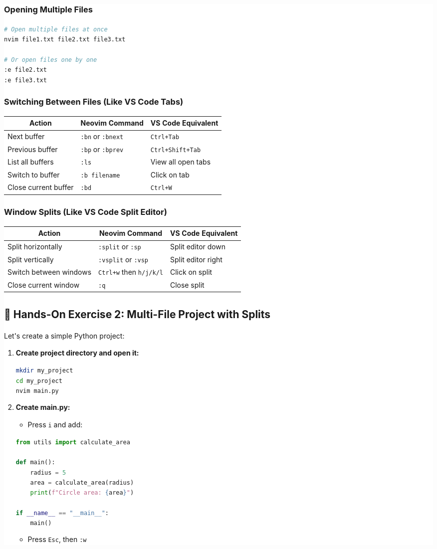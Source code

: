 ### Opening Multiple Files
```bash
# Open multiple files at once
nvim file1.txt file2.txt file3.txt

# Or open files one by one
:e file2.txt
:e file3.txt
```

### Switching Between Files (Like VS Code Tabs)
| Action | Neovim Command | VS Code Equivalent |
|--------|----------------|-------------------|
| Next buffer | `:bn` or `:bnext` | `Ctrl+Tab` |
| Previous buffer | `:bp` or `:bprev` | `Ctrl+Shift+Tab` |
| List all buffers | `:ls` | View all open tabs |
| Switch to buffer | `:b filename` | Click on tab |
| Close current buffer | `:bd` | `Ctrl+W` |

### Window Splits (Like VS Code Split Editor)
| Action | Neovim Command | VS Code Equivalent |
|--------|----------------|-------------------|
| Split horizontally | `:split` or `:sp` | Split editor down |
| Split vertically | `:vsplit` or `:vsp` | Split editor right |
| Switch between windows | `Ctrl+w` then `h/j/k/l` | Click on split |
| Close current window | `:q` | Close split |

## 🎯 Hands-On Exercise 2: Multi-File Project with Splits

Let's create a simple Python project:

1. **Create project directory and open it:**
   ```bash
   mkdir my_project
   cd my_project
   nvim main.py
   ```

2. **Create main.py:**
   - Press `i` and add:
   ```python
   from utils import calculate_area

   def main():
       radius = 5
       area = calculate_area(radius)
       print(f"Circle area: {area}")

   if __name__ == "__main__":
       main()
   ```
   - Press `Esc`, then `:w`
